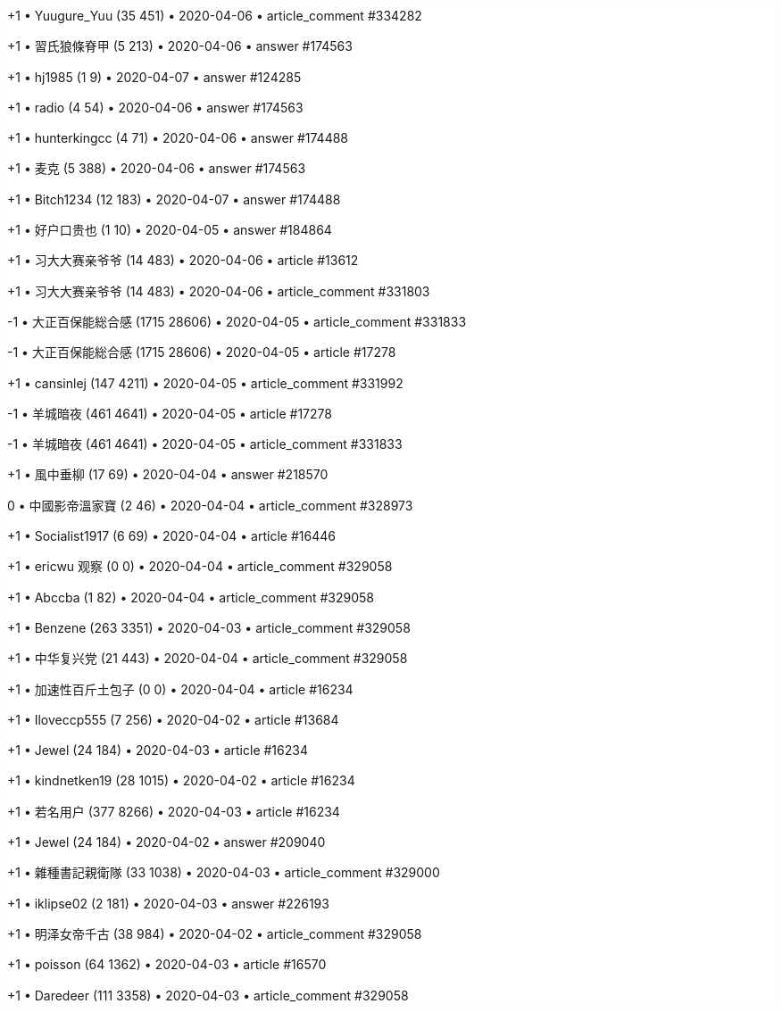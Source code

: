 +1 • Yuugure\_Yuu (35 451) • 2020-04-06 • article\_comment #334282

+1 • 習氏狼條脊甲 (5 213) • 2020-04-06 • answer #174563

+1 • hj1985 (1 9) • 2020-04-07 • answer #124285

+1 • radio (4 54) • 2020-04-06 • answer #174563

+1 • hunterkingcc (4 71) • 2020-04-06 • answer #174488

+1 • 麦克 (5 388) • 2020-04-06 • answer #174563

+1 • Bitch1234 (12 183) • 2020-04-07 • answer #174488

+1 • 好户口贵也 (1 10) • 2020-04-05 • answer #184864

+1 • 习大大赛亲爷爷 (14 483) • 2020-04-06 • article #13612

+1 • 习大大赛亲爷爷 (14 483) • 2020-04-06 • article\_comment #331803

\-1 • 大正百保能総合感 (1715 28606) • 2020-04-05 • article\_comment #331833

\-1 • 大正百保能総合感 (1715 28606) • 2020-04-05 • article #17278

+1 • cansinlej (147 4211) • 2020-04-05 • article\_comment #331992

\-1 • 羊城暗夜 (461 4641) • 2020-04-05 • article #17278

\-1 • 羊城暗夜 (461 4641) • 2020-04-05 • article\_comment #331833

+1 • 風中垂柳 (17 69) • 2020-04-04 • answer #218570

0 • 中國影帝溫家寶 (2 46) • 2020-04-04 • article\_comment #328973

+1 • Socialist1917 (6 69) • 2020-04-04 • article #16446

+1 • ericwu 观察 (0 0) • 2020-04-04 • article\_comment #329058

+1 • Abccba (1 82) • 2020-04-04 • article\_comment #329058

+1 • Benzene (263 3351) • 2020-04-03 • article\_comment #329058

+1 • 中华复兴党 (21 443) • 2020-04-04 • article\_comment #329058

+1 • 加速性百斤土包子 (0 0) • 2020-04-04 • article #16234

+1 • Iloveccp555 (7 256) • 2020-04-02 • article #13684

+1 • Jewel (24 184) • 2020-04-03 • article #16234

+1 • kindnetken19 (28 1015) • 2020-04-02 • article #16234

+1 • 若名用户 (377 8266) • 2020-04-03 • article #16234

+1 • Jewel (24 184) • 2020-04-02 • answer #209040

+1 • 雜種書記親衛隊 (33 1038) • 2020-04-03 • article\_comment #329000

+1 • iklipse02 (2 181) • 2020-04-03 • answer #226193

+1 • 明泽女帝千古 (38 984) • 2020-04-02 • article\_comment #329058

+1 • poisson (64 1362) • 2020-04-03 • article #16570

+1 • Daredeer (111 3358) • 2020-04-03 • article\_comment #329058
